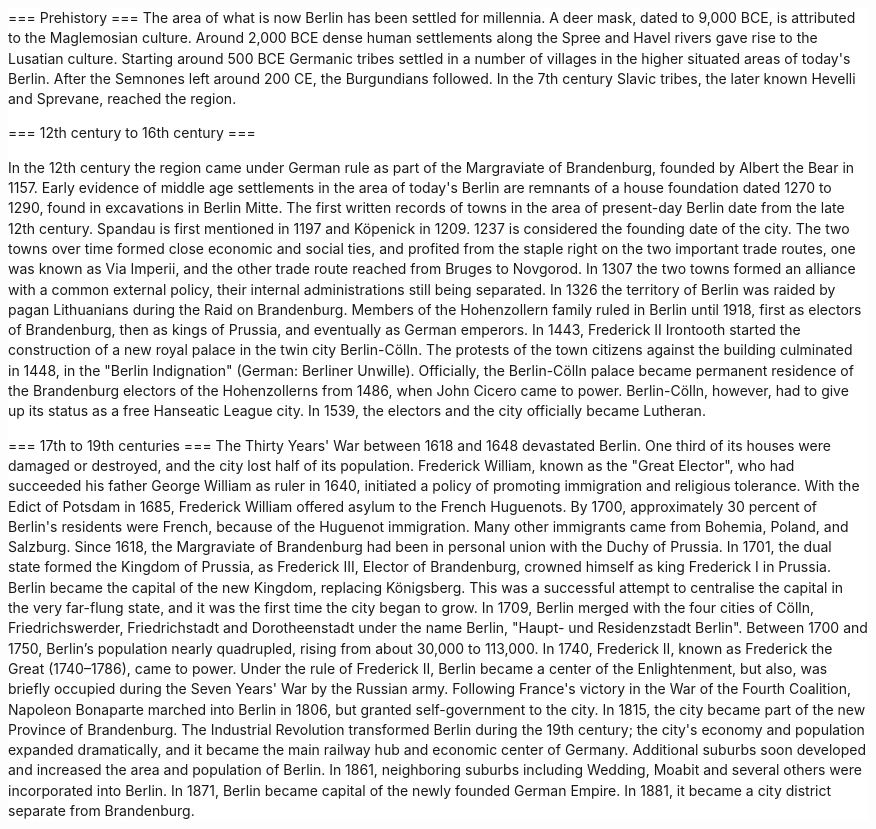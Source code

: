 
=== Prehistory ===
The area of what is now Berlin has been settled for millennia. A deer mask, dated to 9,000 BCE, is attributed to the Maglemosian culture. Around 2,000 BCE dense human settlements along the Spree and Havel rivers gave rise to the Lusatian culture. Starting around 500 BCE Germanic tribes settled in a number of villages in the higher situated areas of today's Berlin. After the Semnones left around 200 CE, the Burgundians followed. In the 7th century Slavic tribes, the later known Hevelli and Sprevane, reached the region.


=== 12th century to 16th century ===

In the 12th century the region came under German rule as part of the Margraviate of Brandenburg, founded by Albert the Bear in 1157. Early evidence of middle age settlements in the area of today's Berlin are remnants of a house foundation dated 1270 to 1290, found in excavations in Berlin Mitte. The first written records of towns in the area of present-day Berlin date from the late 12th century. Spandau is first mentioned in 1197 and Köpenick in 1209. 1237 is considered the founding date of the city. The two towns over time formed close economic and social ties, and profited from the staple right on the two important trade routes, one was known as Via Imperii, and the other trade route reached from Bruges to Novgorod. In 1307 the two towns formed an alliance with a common external policy, their internal administrations still being separated.
In 1326 the territory of Berlin was raided by pagan Lithuanians during the Raid on Brandenburg.
Members of the Hohenzollern family ruled in Berlin until 1918, first as electors of Brandenburg, then as kings of Prussia, and eventually as German emperors. In 1443, Frederick II Irontooth started the construction of a new royal palace in the twin city Berlin-Cölln. The protests of the town citizens against the building culminated in 1448, in the "Berlin Indignation" (German: Berliner Unwille). Officially, the Berlin-Cölln palace became permanent residence of the Brandenburg electors of the Hohenzollerns from 1486, when John Cicero came to power. Berlin-Cölln, however, had to give up its status as a free Hanseatic League city. In 1539, the electors and the city officially became Lutheran.


=== 17th to 19th centuries ===
The Thirty Years' War between 1618 and 1648 devastated Berlin. One third of its houses were damaged or destroyed, and the city lost half of its population. Frederick William, known as the "Great Elector", who had succeeded his father George William as ruler in 1640, initiated a policy of promoting immigration and religious tolerance. With the Edict of Potsdam in 1685, Frederick William offered asylum to the French Huguenots.
By 1700, approximately 30 percent of Berlin's residents were French, because of the Huguenot immigration. Many other immigrants came from Bohemia, Poland, and Salzburg.
Since 1618, the Margraviate of Brandenburg had been in personal union with the Duchy of Prussia. In 1701, the dual state formed the Kingdom of Prussia, as Frederick III, Elector of Brandenburg, crowned himself as king Frederick I in Prussia. Berlin became the capital of the new Kingdom, replacing Königsberg. This was a successful attempt to centralise the capital in the very far-flung state, and it was the first time the city began to grow. In 1709, Berlin merged with the four cities of Cölln, Friedrichswerder, Friedrichstadt and Dorotheenstadt under the name Berlin, "Haupt- und Residenzstadt Berlin". Between 1700 and 1750, Berlin’s population nearly quadrupled, rising from about 30,000 to 113,000.
In 1740, Frederick II, known as Frederick the Great (1740–1786), came to power. Under the rule of Frederick II, Berlin became a center of the Enlightenment, but also, was briefly occupied during the Seven Years' War by the Russian army. Following France's victory in the War of the Fourth Coalition, Napoleon Bonaparte marched into Berlin in 1806, but granted self-government to the city. In 1815, the city became part of the new Province of Brandenburg.
The Industrial Revolution transformed Berlin during the 19th century; the city's economy and population expanded dramatically, and it became the main railway hub and economic center of Germany. Additional suburbs soon developed and increased the area and population of Berlin. In 1861, neighboring suburbs including Wedding, Moabit and several others were incorporated into Berlin. In 1871, Berlin became capital of the newly founded German Empire. In 1881, it became a city district separate from Brandenburg.
